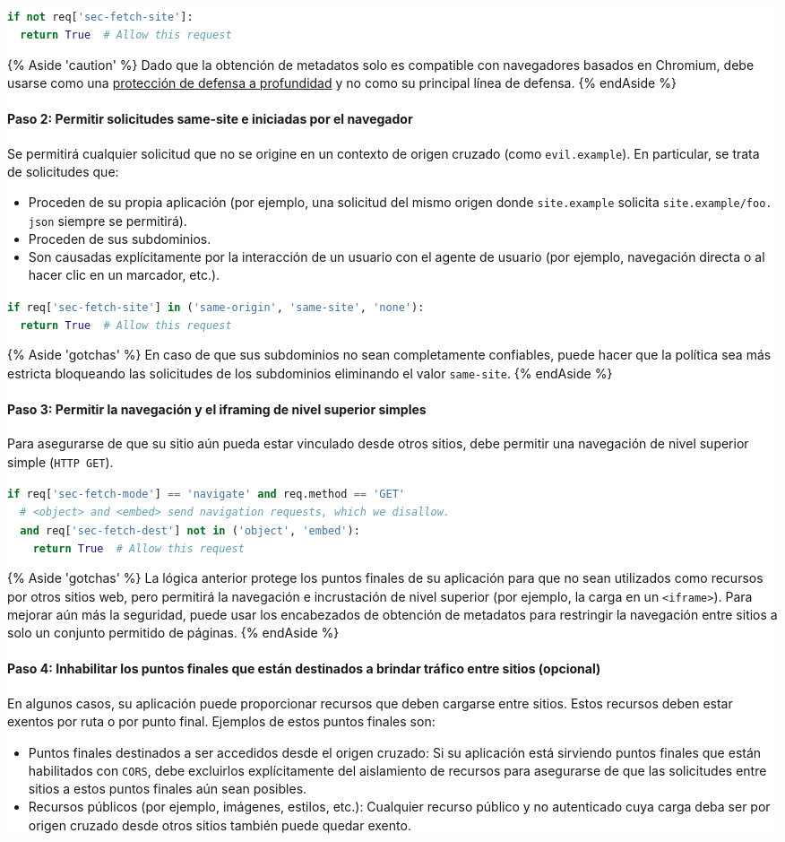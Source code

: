 ```python
if not req['sec-fetch-site']:
  return True  # Allow this request
```

{% Aside 'caution' %} Dado que la obtención de metadatos solo es compatible con navegadores basados en Chromium, debe usarse como una [protección de defensa a profundidad](https://static.googleusercontent.com/media/landing.google.com/en//sre/static/pdf/Building_Secure_and_Reliable_Systems.pdf#page=181) y no como su principal línea de defensa. {% endAside %}

#### Paso 2: Permitir solicitudes same-site e iniciadas por el navegador

Se permitirá cualquier solicitud que no se origine en un contexto de origen cruzado (como `evil.example`). En particular, se trata de solicitudes que:

- Proceden de su propia aplicación (por ejemplo, una solicitud del mismo origen donde `site.example` solicita `site.example/foo.json` siempre se permitirá).
- Proceden de sus subdominios.
- Son causadas explícitamente por la interacción de un usuario con el agente de usuario (por ejemplo, navegación directa o al hacer clic en un marcador, etc.).

```python
if req['sec-fetch-site'] in ('same-origin', 'same-site', 'none'):
  return True  # Allow this request
```

{% Aside 'gotchas' %} En caso de que sus subdominios no sean completamente confiables, puede hacer que la política sea más estricta bloqueando las solicitudes de los subdominios eliminando el valor `same-site`. {% endAside %}

#### Paso 3: Permitir la navegación y el iframing de nivel superior simples

Para asegurarse de que su sitio aún pueda estar vinculado desde otros sitios, debe permitir una navegación de nivel superior simple (`HTTP GET`).

```python
if req['sec-fetch-mode'] == 'navigate' and req.method == 'GET'
  # <object> and <embed> send navigation requests, which we disallow.
  and req['sec-fetch-dest'] not in ('object', 'embed'):
    return True  # Allow this request
```

{% Aside 'gotchas' %} La lógica anterior protege los puntos finales de su aplicación para que no sean utilizados como recursos por otros sitios web, pero permitirá la navegación e incrustación de nivel superior (por ejemplo, la carga en un `<iframe>`). Para mejorar aún más la seguridad, puede usar los encabezados de obtención de metadatos para restringir la navegación entre sitios a solo un conjunto permitido de páginas. {% endAside %}

#### Paso 4: Inhabilitar los puntos finales que están destinados a brindar tráfico entre sitios (opcional)

En algunos casos, su aplicación puede proporcionar recursos que deben cargarse entre sitios. Estos recursos deben estar exentos por ruta o por punto final. Ejemplos de estos puntos finales son:

- Puntos finales destinados a ser accedidos desde el origen cruzado: Si su aplicación está sirviendo puntos finales que están habilitados con `CORS`, debe excluirlos explícitamente del aislamiento de recursos para asegurarse de que las solicitudes entre sitios a estos puntos finales aún sean posibles.
- Recursos públicos (por ejemplo, imágenes, estilos, etc.): Cualquier recurso público y no autenticado cuya carga deba ser por origen cruzado desde otros sitios también puede quedar exento.

